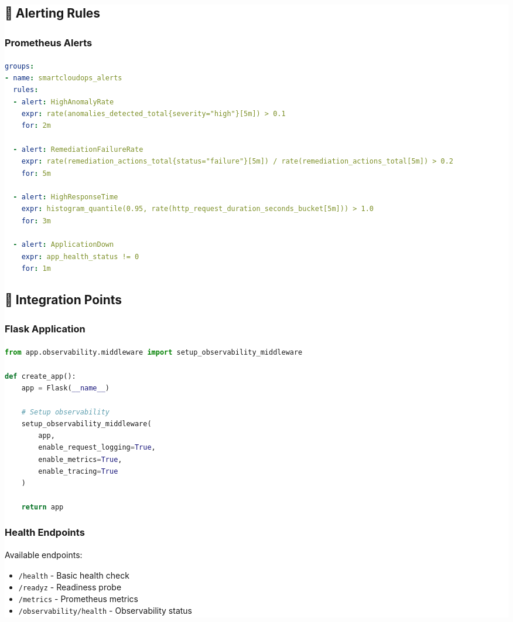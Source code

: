 ## 🚨 Alerting Rules

### Prometheus Alerts

```yaml
groups:
- name: smartcloudops_alerts
  rules:
  - alert: HighAnomalyRate
    expr: rate(anomalies_detected_total{severity="high"}[5m]) > 0.1
    for: 2m
    
  - alert: RemediationFailureRate
    expr: rate(remediation_actions_total{status="failure"}[5m]) / rate(remediation_actions_total[5m]) > 0.2
    for: 5m
    
  - alert: HighResponseTime
    expr: histogram_quantile(0.95, rate(http_request_duration_seconds_bucket[5m])) > 1.0
    for: 3m
    
  - alert: ApplicationDown
    expr: app_health_status != 0
    for: 1m
```

## 🔗 Integration Points

### Flask Application

```python
from app.observability.middleware import setup_observability_middleware

def create_app():
    app = Flask(__name__)
    
    # Setup observability
    setup_observability_middleware(
        app,
        enable_request_logging=True,
        enable_metrics=True,
        enable_tracing=True
    )
    
    return app
```

### Health Endpoints

Available endpoints:
- `/health` - Basic health check
- `/readyz` - Readiness probe
- `/metrics` - Prometheus metrics
- `/observability/health` - Observability status
